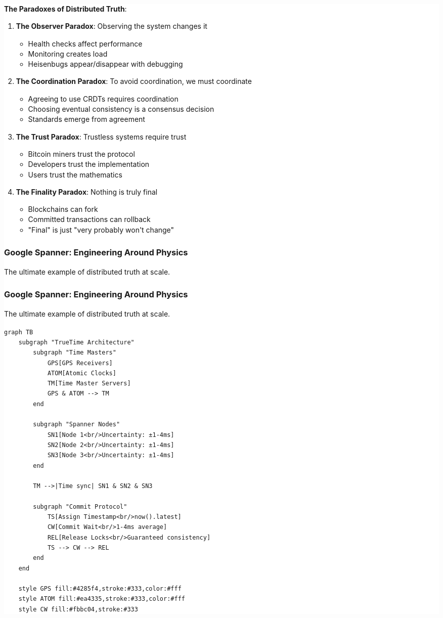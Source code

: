 
**The Paradoxes of Distributed Truth**:

1. **The Observer Paradox**: Observing the system changes it
   - Health checks affect performance
   - Monitoring creates load
   - Heisenbugs appear/disappear with debugging

2. **The Coordination Paradox**: To avoid coordination, we must coordinate
   - Agreeing to use CRDTs requires coordination
   - Choosing eventual consistency is a consensus decision
   - Standards emerge from agreement

3. **The Trust Paradox**: Trustless systems require trust
   - Bitcoin miners trust the protocol
   - Developers trust the implementation
   - Users trust the mathematics

4. **The Finality Paradox**: Nothing is truly final
   - Blockchains can fork
   - Committed transactions can rollback
   - "Final" is just "very probably won't change"

### Google Spanner: Engineering Around Physics

The ultimate example of distributed truth at scale.

### Google Spanner: Engineering Around Physics

The ultimate example of distributed truth at scale.

```mermaid
graph TB
    subgraph "TrueTime Architecture"
        subgraph "Time Masters"
            GPS[GPS Receivers]
            ATOM[Atomic Clocks]
            TM[Time Master Servers]
            GPS & ATOM --> TM
        end
        
        subgraph "Spanner Nodes"
            SN1[Node 1<br/>Uncertainty: ±1-4ms]
            SN2[Node 2<br/>Uncertainty: ±1-4ms]
            SN3[Node 3<br/>Uncertainty: ±1-4ms]
        end
        
        TM -->|Time sync| SN1 & SN2 & SN3
        
        subgraph "Commit Protocol"
            TS[Assign Timestamp<br/>now().latest]
            CW[Commit Wait<br/>1-4ms average]
            REL[Release Locks<br/>Guaranteed consistency]
            TS --> CW --> REL
        end
    end
    
    style GPS fill:#4285f4,stroke:#333,color:#fff
    style ATOM fill:#ea4335,stroke:#333,color:#fff
    style CW fill:#fbbc04,stroke:#333
```
